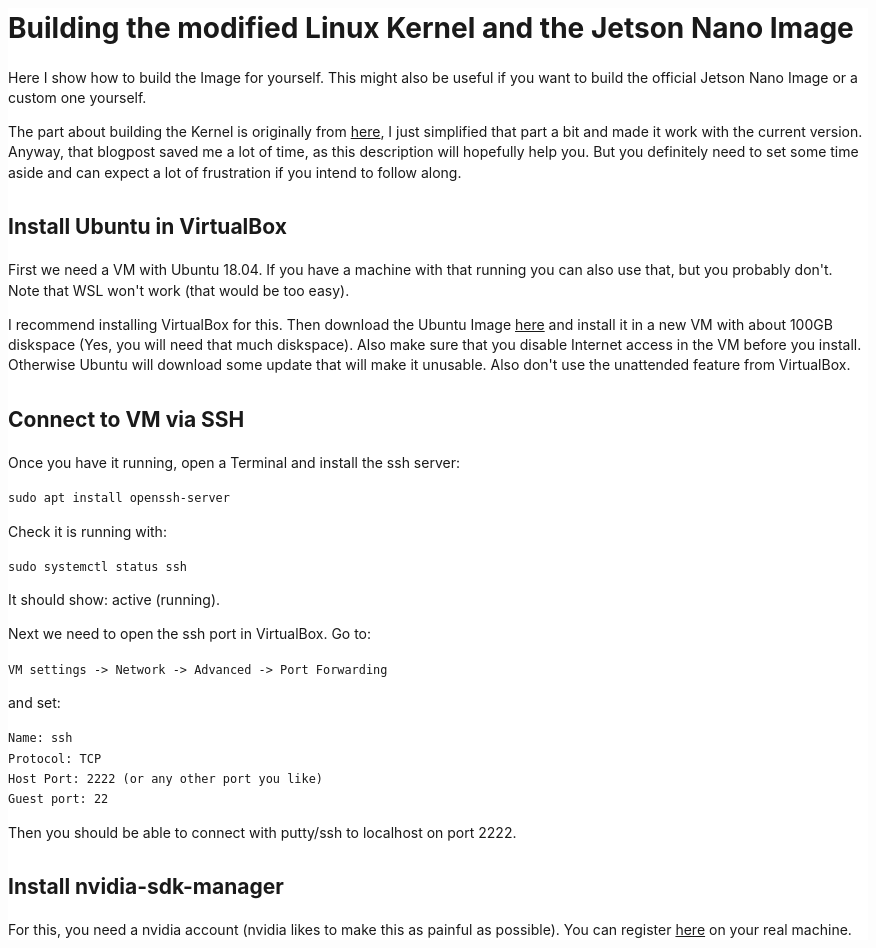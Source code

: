 # Building the modified Linux Kernel and the Jetson Nano Image

Here I show how to build the Image for yourself. This might also be useful if you want to build the official Jetson Nano Image or a custom one yourself.

The part about building the Kernel is originally from [here](https://blog.kevmo314.com/compiling-custom-kernel-modules-on-the-jetson-nano.html), I just simplified that part a bit and made it work with the current version. Anyway, that blogpost saved me a lot of time, as this description will hopefully help you. But you definitely need to set some time aside and can expect a lot of frustration if you intend to follow along.

## Install Ubuntu in VirtualBox
First we need a VM with Ubuntu 18.04. If you have a machine with that running you can also use that, but you probably don't. Note that WSL won't work (that would be too easy).

I recommend installing VirtualBox for this. Then download the Ubuntu Image [here](https://releases.ubuntu.com/18.04/) and install it in a new VM with about 100GB diskspace (Yes, you will need that much diskspace). Also make sure that you disable Internet access in the VM before you install. Otherwise Ubuntu will download some update that will make it unusable. Also don't use the unattended feature from VirtualBox.

## Connect to VM via SSH
Once you have it running, open a Terminal and install the ssh server:
```
sudo apt install openssh-server
```

Check it is running with:
```
sudo systemctl status ssh
```
It should show: active (running).

Next we need to open the ssh port in VirtualBox. Go to:
```
VM settings -> Network -> Advanced -> Port Forwarding
```
and set:

```
Name: ssh
Protocol: TCP
Host Port: 2222 (or any other port you like)
Guest port: 22
```

Then you should be able to connect with putty/ssh to localhost on port 2222.

## Install nvidia-sdk-manager
For this, you need a nvidia account (nvidia likes to make this as painful as possible). You can register [here](https://developer.nvidia.com/login) on your real machine.
